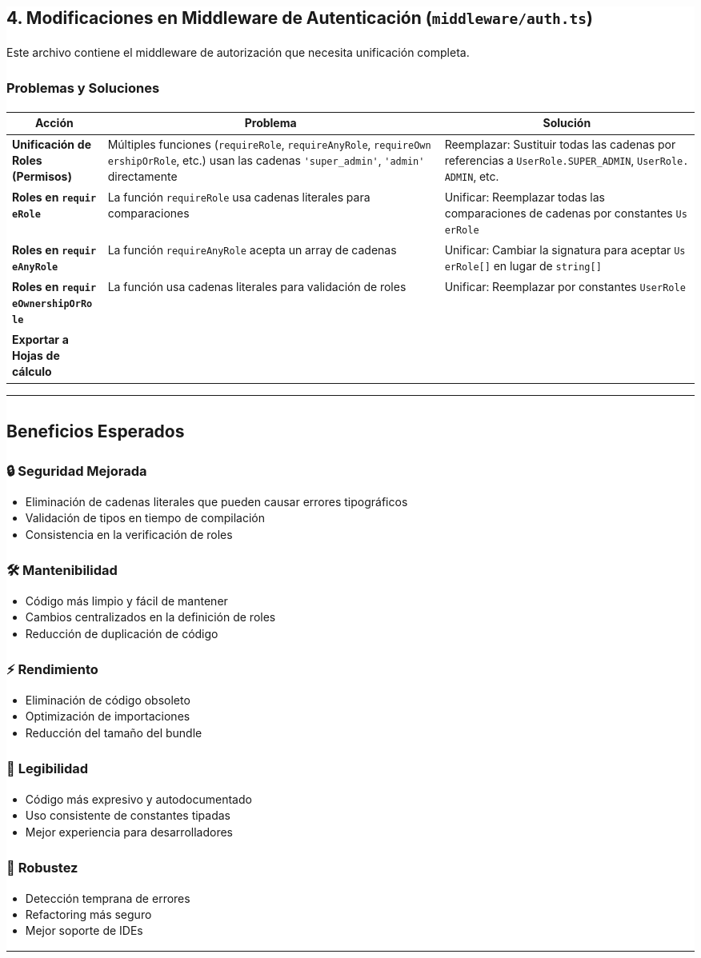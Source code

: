 
## 4. Modificaciones en Middleware de Autenticación (`middleware/auth.ts`)

Este archivo contiene el middleware de autorización que necesita unificación completa.

### Problemas y Soluciones

| Acción | Problema | Solución |
|--------|----------|----------|
| **Unificación de Roles (Permisos)** | Múltiples funciones (`requireRole`, `requireAnyRole`, `requireOwnershipOrRole`, etc.) usan las cadenas `'super_admin'`, `'admin'` directamente | Reemplazar: Sustituir todas las cadenas por referencias a `UserRole.SUPER_ADMIN`, `UserRole.ADMIN`, etc. |
| **Roles en `requireRole`** | La función `requireRole` usa cadenas literales para comparaciones | Unificar: Reemplazar todas las comparaciones de cadenas por constantes `UserRole` |
| **Roles en `requireAnyRole`** | La función `requireAnyRole` acepta un array de cadenas | Unificar: Cambiar la signatura para aceptar `UserRole[]` en lugar de `string[]` |
| **Roles en `requireOwnershipOrRole`** | La función usa cadenas literales para validación de roles | Unificar: Reemplazar por constantes `UserRole` |
| **Exportar a Hojas de cálculo** | | |

---

## Beneficios Esperados

### 🔒 **Seguridad Mejorada**
- Eliminación de cadenas literales que pueden causar errores tipográficos
- Validación de tipos en tiempo de compilación
- Consistencia en la verificación de roles

### 🛠️ **Mantenibilidad**
- Código más limpio y fácil de mantener
- Cambios centralizados en la definición de roles
- Reducción de duplicación de código

### ⚡ **Rendimiento**
- Eliminación de código obsoleto
- Optimización de importaciones
- Reducción del tamaño del bundle

### 📖 **Legibilidad**
- Código más expresivo y autodocumentado
- Uso consistente de constantes tipadas
- Mejor experiencia para desarrolladores

### 🔧 **Robustez**
- Detección temprana de errores
- Refactoring más seguro
- Mejor soporte de IDEs

---
